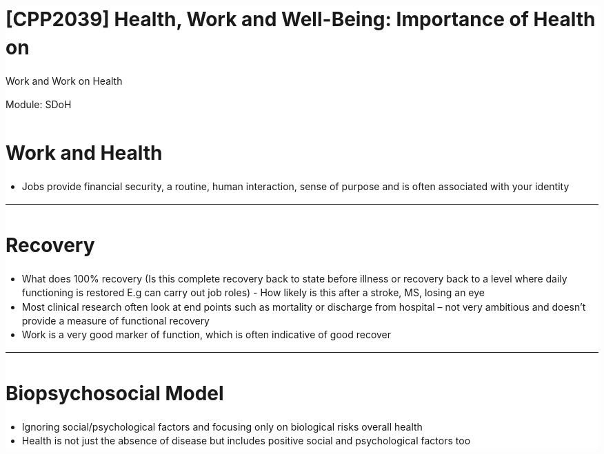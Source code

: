# [CPP2039] Health, Work and Well-Being: Importance of Health on
Work and Work on Health

Module: SDoH

# Work and Health

- Jobs provide financial security, a routine, human interaction, sense of purpose and is often associated with your identity

---

# Recovery

- What does 100% recovery (Is this complete recovery back to state before illness or recovery back to a level where daily functioning is restored E.g can carry out job roles)  - How likely is this after a stroke, MS, losing an eye
- Most clinical research often look at end points such as mortality or discharge from hospital – not very ambitious and doesn’t provide a measure of functional recovery
- Work is a very good marker of function, which is often indicative of good recover

---

# Biopsychosocial Model

- Ignoring social/psychological factors and focusing only on biological risks overall
health
- Health is not just the absence of disease but includes positive social and psychological factors too
